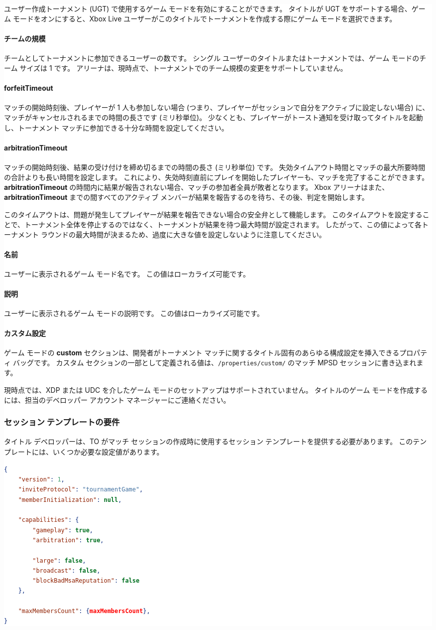 ユーザー作成トーナメント (UGT) で使用するゲーム モードを有効にすることができます。 タイトルが UGT をサポートする場合、ゲーム モードをオンにすると、Xbox Live ユーザーがこのタイトルでトーナメントを作成する際にゲーム モードを選択できます。

#### <a name="team-size"></a>チームの規模

チームとしてトーナメントに参加できるユーザーの数です。 シングル ユーザーのタイトルまたはトーナメントでは、ゲーム モードのチーム サイズは 1 です。 アリーナは、現時点で、トーナメントでのチーム規模の変更をサポートしていません。

#### <a name="forfeittimeout"></a>forfeitTimeout

マッチの開始時刻後、プレイヤーが 1 人も参加しない場合 (つまり、プレイヤーがセッションで自分をアクティブに設定しない場合) に、マッチがキャンセルされるまでの時間の長さです (ミリ秒単位)。 少なくとも、プレイヤーがトースト通知を受け取ってタイトルを起動し、トーナメント マッチに参加できる十分な時間を設定してください。

#### <a name="arbitrationtimeout"></a>arbitrationTimeout

マッチの開始時刻後、結果の受け付けを締め切るまでの時間の長さ (ミリ秒単位) です。 失効タイムアウト時間とマッチの最大所要時間の合計よりも長い時間を設定します。 これにより、失効時刻直前にプレイを開始したプレイヤーも、マッチを完了することができます。 **arbitrationTimeout** の時間内に結果が報告されない場合、マッチの参加者全員が敗者となります。 Xbox アリーナはまた、**arbitrationTimeout** までの間すべてのアクティブ メンバーが結果を報告するのを待ち、その後、判定を開始します。

このタイムアウトは、問題が発生してプレイヤーが結果を報告できない場合の安全弁として機能します。 このタイムアウトを設定することで、トーナメント全体を停止するのではなく、トーナメントが結果を待つ最大時間が設定されます。 したがって、この値によって各トーナメント ラウンドの最大時間が決まるため、過度に大きな値を設定しないように注意してください。

#### <a name="name"></a>名前

ユーザーに表示されるゲーム モード名です。 この値はローカライズ可能です。

#### <a name="description"></a>説明

ユーザーに表示されるゲーム モードの説明です。 この値はローカライズ可能です。

#### <a name="custom"></a>カスタム設定

ゲーム モードの **custom** セクションは、開発者がトーナメント マッチに関するタイトル固有のあらゆる構成設定を挿入できるプロパティ バッグです。 カスタム セクションの一部として定義される値は、`/properties/custom/` のマッチ MPSD セッションに書き込まれます。

現時点では、XDP または UDC を介したゲーム モードのセットアップはサポートされていません。 タイトルのゲーム モードを作成するには、担当のデベロッパー アカウント マネージャーにご連絡ください。

### <a name="requirements-for-the-session-template"></a>セッション テンプレートの要件

タイトル デベロッパーは、TO がマッチ セッションの作成時に使用するセッション テンプレートを提供する必要があります。 このテンプレートには、いくつか必要な設定値があります。

```json
{
    "version": 1,
    "inviteProtocol": "tournamentGame",
    "memberInitialization": null,

    "capabilities": {
        "gameplay": true,
        "arbitration": true,

        "large": false,
        "broadcast": false,
        "blockBadMsaReputation": false
    },

    "maxMembersCount": {maxMembersCount},
}
```
